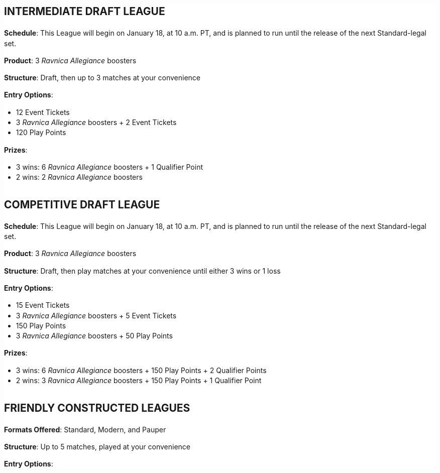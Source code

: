 INTERMEDIATE DRAFT LEAGUE
-------------------------


**Schedule**: This League will begin on January 18, at 10 a.m. PT, and is planned to run until the release of the next Standard-legal set.


**Product**: 3 *Ravnica Allegiance* boosters


**Structure**: Draft, then up to 3 matches at your convenience


**Entry Options**:


* 12 Event Tickets
* 3 *Ravnica Allegiance* boosters + 2 Event Tickets
* 120 Play Points

**Prizes**:


* 3 wins: 6 *Ravnica Allegiance* boosters + 1 Qualifier Point
* 2 wins: 2 *Ravnica Allegiance* boosters

COMPETITIVE DRAFT LEAGUE
------------------------


**Schedule**: This League will begin on January 18, at 10 a.m. PT, and is planned to run until the release of the next Standard-legal set.


**Product**: 3 *Ravnica Allegiance* boosters


**Structure**: Draft, then play matches at your convenience until either 3 wins or 1 loss


**Entry Options**:


* 15 Event Tickets
* 3 *Ravnica Allegiance* boosters + 5 Event Tickets
* 150 Play Points
* 3 *Ravnica Allegiance* boosters + 50 Play Points

**Prizes**:


* 3 wins: 6 *Ravnica Allegiance* boosters + 150 Play Points + 2 Qualifier Points
* 2 wins: 3 *Ravnica Allegiance* boosters + 150 Play Points + 1 Qualifier Point

FRIENDLY CONSTRUCTED LEAGUES
----------------------------


**Formats Offered**: Standard, Modern, and Pauper


**Structure**: Up to 5 matches, played at your convenience


**Entry Options**:
